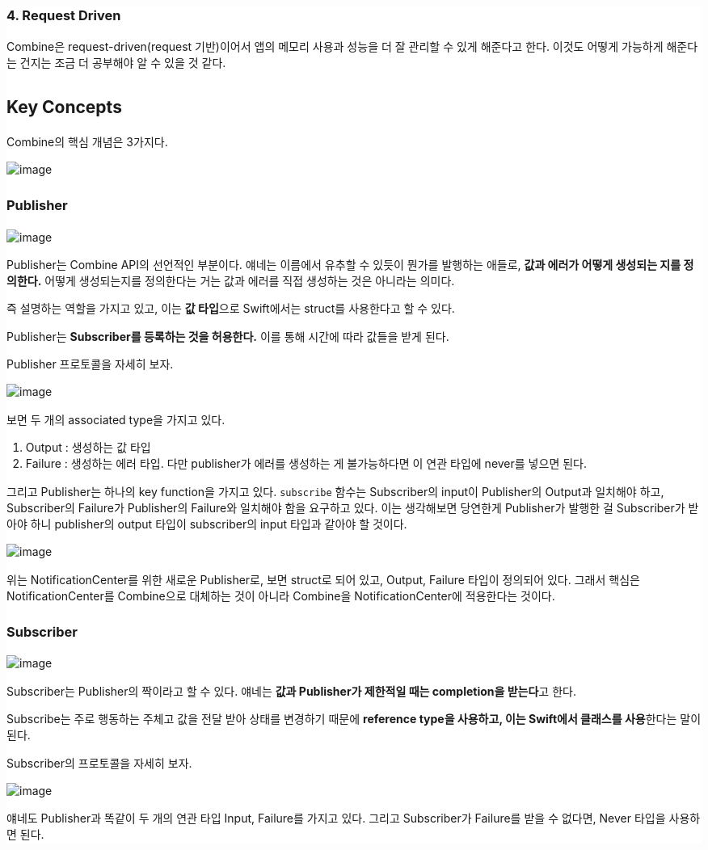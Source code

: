 ### 4. Request Driven

Combine은 request-driven(request 기반)이어서 앱의 메모리 사용과 성능을 더 잘 관리할 수 있게 해준다고 한다. 이것도 어떻게 가능하게 해준다는 건지는
조금 더 공부해야 알 수 있을 것 같다.

## Key Concepts

Combine의 핵심 개념은 3가지다. 

<img width="701" alt="image" src="https://user-images.githubusercontent.com/41438361/157001250-6e60a8d8-dc90-44b3-9a17-e75fc7db27eb.png">

### Publisher

<img width="1082" alt="image" src="https://user-images.githubusercontent.com/41438361/157002140-edeea059-913b-4f1e-a3dc-e1c5a648cc59.png">

Publisher는 Combine API의 선언적인 부분이다. 얘네는 이름에서 유추할 수 있듯이 뭔가를 발행하는 애들로, **값과 에러가 어떻게 생성되는 지를 정의한다.**
어떻게 생성되는지를 정의한다는 거는 값과 에러를 직접 생성하는 것은 아니라는 의미다.

즉 설명하는 역할을 가지고 있고, 이는 **값 타입**으로 Swift에서는 struct를 사용한다고 할 수 있다.

Publisher는 **Subscriber를 등록하는 것을 허용한다.** 이를 통해 시간에 따라 값들을 받게 된다.

Publisher 프로토콜을 자세히 보자.

<img width="1792" alt="image" src="https://user-images.githubusercontent.com/41438361/157002438-9aa92ae8-aaf2-4ffd-b980-f5d50d574813.png">

보면 두 개의 associated type을 가지고 있다.

1. Output : 생성하는 값 타입
2. Failure : 생성하는 에러 타입. 다만 publisher가 에러를 생성하는 게 불가능하다면 이 연관 타입에 never를 넣으면 된다.

그리고 Publisher는 하나의 key function을 가지고 있다. `subscribe` 함수는 Subscriber의 input이 Publisher의 Output과 일치해야 하고,
Subscriber의 Failure가 Publisher의 Failure와 일치해야 함을 요구하고 있다. 이는 생각해보면 당연한게 Publisher가 발행한 걸 Subscriber가
받아야 하니 publisher의 output 타입이 subscriber의 input 타입과 같아야 할 것이다.

<img width="1781" alt="image" src="https://user-images.githubusercontent.com/41438361/157003226-ea78d4b8-99c7-448a-93d3-577ae69f54da.png">

위는 NotificationCenter를 위한 새로운 Publisher로, 보면 struct로 되어 있고, Output, Failure 타입이 정의되어 있다. 그래서 핵심은
NotificationCenter를 Combine으로 대체하는 것이 아니라 Combine을 NotificationCenter에 적용한다는 것이다.

### Subscriber

<img width="990" alt="image" src="https://user-images.githubusercontent.com/41438361/157137786-1f590378-7d3b-4f72-83e6-4770a56df580.png">

Subscriber는 Publisher의 짝이라고 할 수 있다. 얘네는 **값과 Publisher가 제한적일 때는 completion을 받는다**고 한다.

Subscribe는 주로 행동하는 주체고 값을 전달 받아 상태를 변경하기 때문에 **reference type을 사용하고, 이는 Swift에서 클래스를 사용**한다는 말이 된다.

Subscriber의 프로토콜을 자세히 보자.

<img width="1792" alt="image" src="https://user-images.githubusercontent.com/41438361/157138262-c241f6bb-6a50-4e6a-8690-f4add5bfd585.png">

얘네도 Publisher과 똑같이 두 개의 연관 타입 Input, Failure를 가지고 있다. 그리고 Subscriber가 Failure를 받을 수 없다면, Never 타입을 사용하면 된다.
